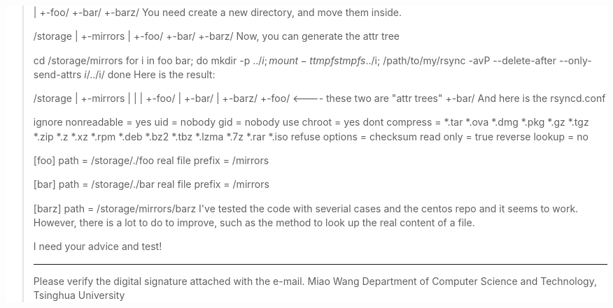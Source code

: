 >  |
>  +-foo/
>  +-bar/
>  +-barz/
> You need create a new directory, and move them inside.
> 
> /storage
>  |
>  +-mirrors
>    |
>    +-foo/
>    +-bar/
>    +-barz/
> Now, you can generate the attr tree
> 
> cd /storage/mirrors
> for i in foo bar; do
>   mkdir -p ../$i;
>   mount -t tmpfs tmpfs ../$i;
>   /path/to/my/rsync -avP --delete-after --only-send-attrs $i/ ../$i/
> done 
> Here is the result:
> 
> /storage
>  |
>  +-mirrors
>  | |
>  | +-foo/
>  | +-bar/
>  | +-barz/
>  +-foo/    <---- these two are "attr trees"
>  +-bar/ 
> And here is the rsyncd.conf
> 
> ignore nonreadable = yes
> uid = nobody
> gid = nobody
> use chroot = yes
> dont compress = *.tar *.ova *.dmg *.pkg *.gz *.tgz *.zip *.z *.xz 
> *.rpm *.deb *.bz2 *.tbz *.lzma *.7z *.rar *.iso
> refuse options = checksum
> read only = true
> reverse lookup = no
> 
> [foo]
> path = /storage/./foo
> real file prefix = /mirrors
> 
> [bar]
> path = /storage/./bar
> real file prefix = /mirrors
> 
> [barz]
> path = /storage/mirrors/barz
> I've tested the code with severial cases and the centos repo and it 
> seems to work. However, there is a lot to do to improve, such as the 
> method to look up the real content of a file.
> 
> I need your advice and test!
> 
> -------------
> Please verify the digital signature attached with the e-mail.
> Miao Wang
> Department of Computer Science and Technology, Tsinghua University